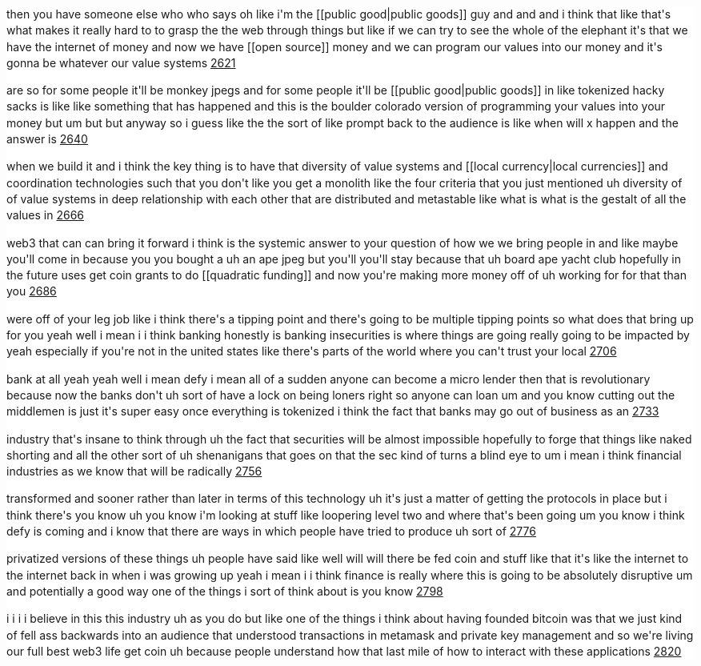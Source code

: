 then you have someone else who who says oh like i'm the [[public good|public goods]] guy and and and i think that like that's what makes it really hard to to grasp the the web through things but like if we can try to see the whole of the elephant it's that we have the internet of money and now we have [[open source]] money and we can program our values into our money and it's gonna be whatever our value systems [2621](https://www.youtube.com/watch?v=mecvIg1sXik&t=2621.099s)

are so for some people it'll be monkey jpegs and for some people it'll be [[public good|public goods]] in like tokenized hacky sacks is like like something that has happened and this is the boulder colorado version of programming your values into your money but um but but anyway so i guess like the the sort of like prompt back to the audience is like when will x happen and the answer is [2640](https://www.youtube.com/watch?v=mecvIg1sXik&t=2640.96s)

when we build it and i think the key thing is to have that diversity of value systems and [[local currency|local currencies]] and coordination technologies such that you don't like you get a monolith like the four criteria that you just mentioned uh diversity of of value systems in deep relationship with each other that are distributed and metastable like what is what is the gestalt of all the values in [2666](https://www.youtube.com/watch?v=mecvIg1sXik&t=2666.04s)

web3 that can can bring it forward i think is the systemic answer to your question of how we we bring people in and like maybe you'll come in because you you bought a uh an ape jpeg but you'll you'll stay because that uh board ape yacht club hopefully in the future uses get coin grants to do [[quadratic funding]] and now you're making more money off of uh working for for that than you [2686](https://www.youtube.com/watch?v=mecvIg1sXik&t=2686.14s)

were off of your leg job like i think there's a tipping point and there's going to be multiple tipping points so what does that bring up for you yeah well i mean i i think banking honestly is banking insecurities is where things are going really going to be impacted by yeah especially if you're not in the united states like there's parts of the world where you can't trust your local [2706](https://www.youtube.com/watch?v=mecvIg1sXik&t=2706.359s)

bank at all yeah yeah well i mean defy i mean all of a sudden anyone can become a micro lender then that is revolutionary because now the banks don't uh sort of have a lock on being loners right so anyone can loan um and you know cutting out the middlemen is just it's super easy once everything is tokenized i think the fact that banks may go out of business as an [2733](https://www.youtube.com/watch?v=mecvIg1sXik&t=2733.42s)

industry that's insane to think through uh the fact that securities will be almost impossible hopefully to forge that things like naked shorting and all the other sort of uh shenanigans that goes on that the sec kind of turns a blind eye to um i mean i think financial industries as we know that will be radically [2756](https://www.youtube.com/watch?v=mecvIg1sXik&t=2756.94s)

transformed and sooner rather than later in terms of this technology uh it's just a matter of getting the protocols in place but i think there's you know uh you know i'm looking at stuff like loopering level two and where that's been going um you know i think defy is coming and i know that there are ways in which people have tried to produce uh sort of [2776](https://www.youtube.com/watch?v=mecvIg1sXik&t=2776.079s)

privatized versions of these things uh people have said like well will will there be fed coin and stuff like that it's like the internet to the internet back in when i was growing up yeah i mean i i think finance is really where this is going to be absolutely disruptive um and potentially a good way one of the things i sort of think about is you know [2798](https://www.youtube.com/watch?v=mecvIg1sXik&t=2798.52s)

i i i i believe in this this industry uh as you do but like one of the things i think about having founded bitcoin was that we just kind of fell ass backwards into an audience that understood transactions in metamask and private key management and so we're living our full best web3 life get coin uh because people understand how that last mile of how to interact with these applications [2820](https://www.youtube.com/watch?v=mecvIg1sXik&t=2820.9s)
